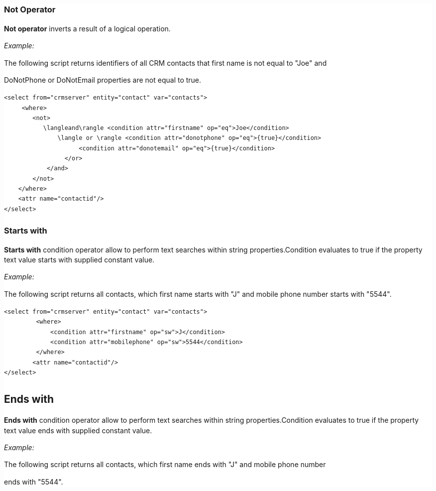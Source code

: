 ### Not Operator

**Not operator** inverts a result of a logical operation.

*Example:*

The following script returns identifiers of all CRM contacts that first name is not equal to "Joe" and

DoNotPhone or DoNotEmail properties are not equal to true.

```
<select from="crmserver" entity="contact" var="contacts">
     <where>
        <not>
           \langleand\rangle <condition attr="firstname" op="eq">Joe</condition>
               \langle or \rangle <condition attr="donotphone" op="eq">{true}</condition>
                     <condition attr="donotemail" op="eq">{true}</condition>
                 </or>
            </and>
        </not>
    </where>
    <attr name="contactid"/>
</select>
```

### Starts with

**Starts with** condition operator allow to perform text searches within string properties.Condition evaluates to true if the property text value starts with supplied constant value.

*Example:* 

The following script returns all contacts, which first name starts with "J" and mobile phone number starts with "5544".

```
<select from="crmserver" entity="contact" var="contacts">
         <where>
             <condition attr="firstname" op="sw">J</condition>
             <condition attr="mobilephone" op="sw">5544</condition>
         </where>
        <attr name="contactid"/>
</select>
```

## Ends with

**Ends with** condition operator allow to perform text searches within string properties.Condition evaluates to true if the property text value ends with supplied constant value.

*Example:* 

The following script returns all contacts, which first name ends with "J" and mobile phone number

ends with "5544".
